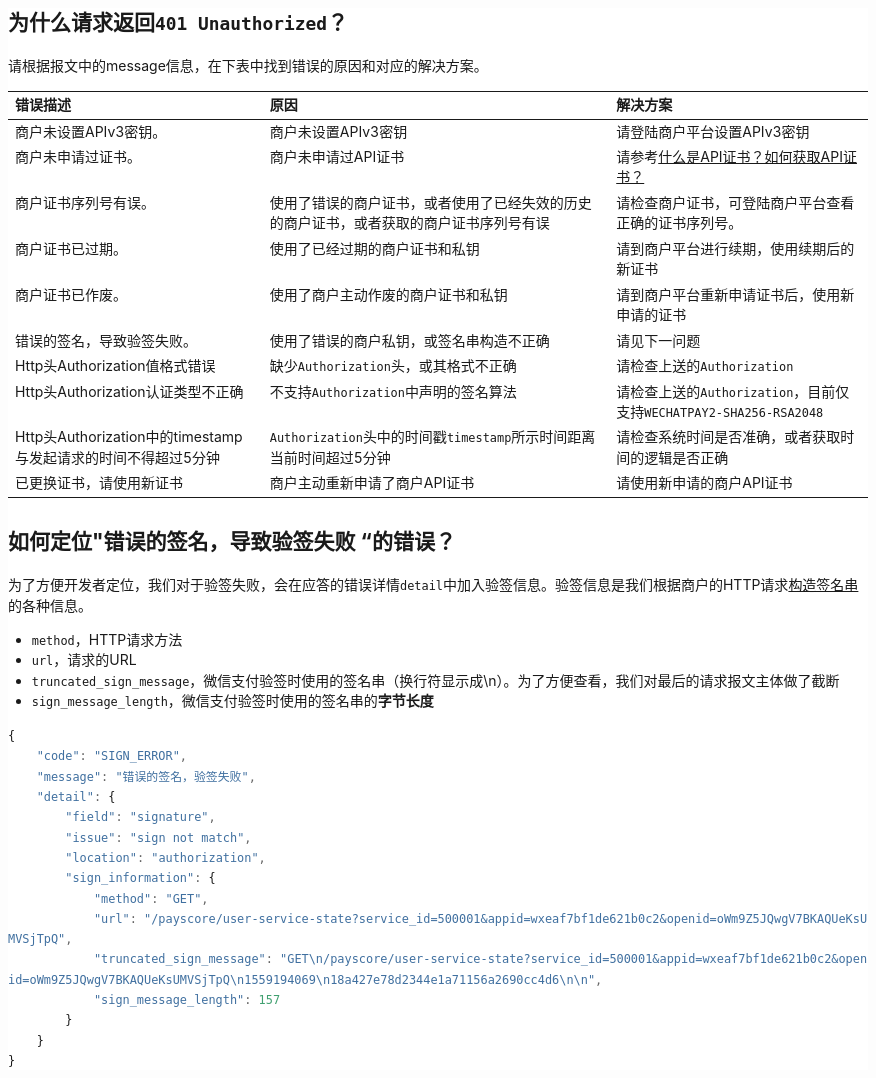 ## 为什么请求返回`401 Unauthorized`？

请根据报文中的message信息，在下表中找到错误的原因和对应的解决方案。

| 错误描述 | 原因 | 解决方案 |
| :--- | :--- | :--- |
| 商户未设置APIv3密钥。 | 商户未设置APIv3密钥 | 请登陆商户平台设置APIv3密钥 |
| 商户未申请过证书。 | 商户未申请过API证书 | 请参考[什么是API证书？如何获取API证书？](http://kf.qq.com/faq/161222NneAJf161222U7fARv.html) |
| 商户证书序列号有误。 | 使用了错误的商户证书，或者使用了已经失效的历史的商户证书，或者获取的商户证书序列号有误 | 请检查商户证书，可登陆商户平台查看正确的证书序列号。 |
| 商户证书已过期。 | 使用了已经过期的商户证书和私钥 | 请到商户平台进行续期，使用续期后的新证书 |
| 商户证书已作废。 | 使用了商户主动作废的商户证书和私钥 | 请到商户平台重新申请证书后，使用新申请的证书 |
| 错误的签名，导致验签失败。 | 使用了错误的商户私钥，或签名串构造不正确 | 请见下一问题 |
| Http头Authorization值格式错误 | 缺少`Authorization`头，或其格式不正确 | 请检查上送的`Authorization` |
| Http头Authorization认证类型不正确 | 不支持`Authorization`中声明的签名算法 | 请检查上送的`Authorization`，目前仅支持`WECHATPAY2-SHA256-RSA2048` |
| Http头Authorization中的timestamp与发起请求的时间不得超过5分钟 | `Authorization`头中的时间戳`timestamp`所示时间距离当前时间超过5分钟 | 请检查系统时间是否准确，或者获取时间的逻辑是否正确 |
| 已更换证书，请使用新证书 | 商户主动重新申请了商户API证书 | 请使用新申请的商户API证书 |

## 如何定位"错误的签名，导致验签失败 “的错误？

为了方便开发者定位，我们对于验签失败，会在应答的错误详情`detail`中加入验签信息。验签信息是我们根据商户的HTTP请求[构造签名串](../qian-ming-zhi-nan-1/qian-ming-sheng-cheng.md#gou-zao-qian-ming-chuan)的各种信息。

* `method`，HTTP请求方法
* `url`，请求的URL
* `truncated_sign_message`，微信支付验签时使用的签名串（换行符显示成\n）。为了方便查看，我们对最后的请求报文主体做了截断
* `sign_message_length`，微信支付验签时使用的签名串的**字节长度**

```javascript
{
    "code": "SIGN_ERROR",
    "message": "错误的签名，验签失败",
    "detail": {
        "field": "signature",
        "issue": "sign not match",
        "location": "authorization",
        "sign_information": {
            "method": "GET",
            "url": "/payscore/user-service-state?service_id=500001&appid=wxeaf7bf1de621b0c2&openid=oWm9Z5JQwgV7BKAQUeKsUMVSjTpQ",
            "truncated_sign_message": "GET\n/payscore/user-service-state?service_id=500001&appid=wxeaf7bf1de621b0c2&openid=oWm9Z5JQwgV7BKAQUeKsUMVSjTpQ\n1559194069\n18a427e78d2344e1a71156a2690cc4d6\n\n",
            "sign_message_length": 157
        }
    }
}
```
